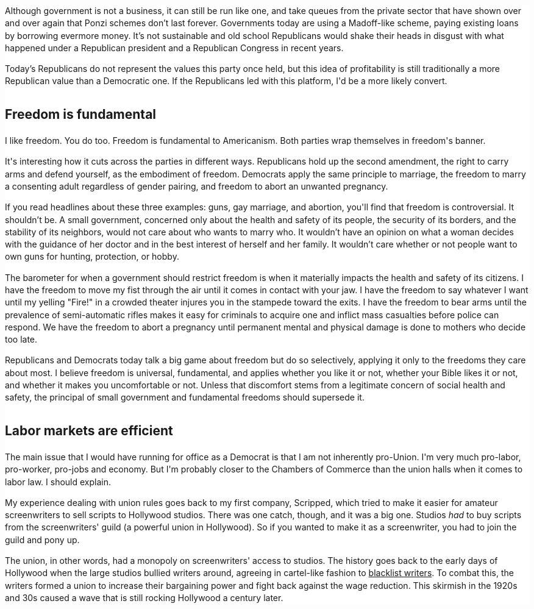 Although government is not a business, it can still be run like one, and take queues from the private sector that have shown over and over again that Ponzi schemes don’t last forever. Governments today are using a Madoff-like scheme, paying existing loans by borrowing evermore money. It’s not sustainable and old school Republicans would shake their heads in disgust with what happened under a Republican president and a Republican Congress in recent years. 

Today’s Republicans do not represent the values this party once held, but this idea of profitability is still traditionally a more Republican value than a Democratic one. If the Republicans led with this platform, I'd be a more likely convert. 

## **Freedom is fundamental**

I like freedom. You do too. Freedom is fundamental to Americanism. Both parties wrap themselves in freedom's banner. 

It's interesting how it cuts across the parties in different ways. Republicans hold up the second amendment, the right to carry arms and defend yourself, as the embodiment of freedom. Democrats apply the same principle to marriage, the freedom to marry a consenting adult regardless of gender pairing, and freedom to abort an unwanted pregnancy. 

If you read headlines about these three examples: guns, gay marriage, and abortion, you'll find that freedom is controversial. It shouldn’t be. A small government, concerned only about the health and safety of its people, the security of its borders, and the stability of its neighbors, would not care about who wants to marry who. It wouldn’t have an opinion on what a woman decides with the guidance of her doctor and in the best interest of herself and her family. It wouldn’t care whether or not people want to own guns for hunting, protection, or hobby. 

The barometer for when a government should restrict freedom is when it materially impacts the health and safety of its citizens. I have the freedom to move my fist through the air until it comes in contact with your jaw. I have the freedom to say whatever I want until my yelling "Fire!" in a crowded theater injures you in the stampede toward the exits. I have the freedom to bear arms until the prevalence of semi-automatic rifles makes it easy for criminals to acquire one and inflict mass casualties before police can respond. We have the freedom to abort a pregnancy until permanent mental and physical damage is done to mothers who decide too late. 

Republicans and Democrats today talk a big game about freedom but do so selectively, applying it only to the freedoms they care about most. I believe freedom is universal, fundamental, and applies whether you like it or not, whether your Bible likes it or not, and whether it makes you uncomfortable or not. Unless that discomfort stems from a legitimate concern of social health and safety, the principal of small government and fundamental freedoms should supersede it.

## Labor markets are efficient

The main issue that I would have running for office as a Democrat is that I am not inherently pro-Union. I'm very much pro-labor, pro-worker, pro-jobs and economy. But I'm probably closer to the Chambers of Commerce than the union halls when it comes to labor law. I should explain. 

My experience dealing with union rules goes back to my first company, Scripped, which tried to make it easier for amateur screenwriters to sell scripts to Hollywood studios. There was one catch, though, and it was a big one. Studios *had* to buy scripts from the screenwriters' guild (a powerful union in Hollywood). So if you wanted to make it as a screenwriter, you had to join the guild and pony up. 

The union, in other words, had a monopoly on screenwriters' access to studios. The history goes back to the early days of Hollywood when the large studios bullied writers around, agreeing in cartel-like fashion to [blacklist writers](https://en.wikipedia.org/wiki/Writers_Guild_of_America_West). To combat this, the writers formed a union to increase their bargaining power and fight back against the wage reduction. This skirmish in the 1920s and 30s caused a wave that is still rocking Hollywood a century later. 
